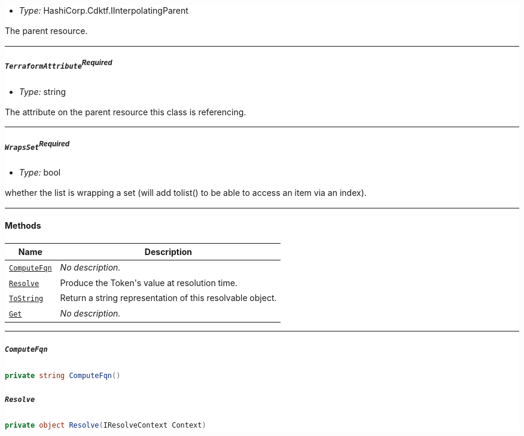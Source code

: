 - *Type:* HashiCorp.Cdktf.IInterpolatingParent

The parent resource.

---

##### `TerraformAttribute`<sup>Required</sup> <a name="TerraformAttribute" id="@cdktf/provider-postgresql.dataPostgresqlSequences.DataPostgresqlSequencesSequencesList.Initializer.parameter.terraformAttribute"></a>

- *Type:* string

The attribute on the parent resource this class is referencing.

---

##### `WrapsSet`<sup>Required</sup> <a name="WrapsSet" id="@cdktf/provider-postgresql.dataPostgresqlSequences.DataPostgresqlSequencesSequencesList.Initializer.parameter.wrapsSet"></a>

- *Type:* bool

whether the list is wrapping a set (will add tolist() to be able to access an item via an index).

---

#### Methods <a name="Methods" id="Methods"></a>

| **Name** | **Description** |
| --- | --- |
| <code><a href="#@cdktf/provider-postgresql.dataPostgresqlSequences.DataPostgresqlSequencesSequencesList.computeFqn">ComputeFqn</a></code> | *No description.* |
| <code><a href="#@cdktf/provider-postgresql.dataPostgresqlSequences.DataPostgresqlSequencesSequencesList.resolve">Resolve</a></code> | Produce the Token's value at resolution time. |
| <code><a href="#@cdktf/provider-postgresql.dataPostgresqlSequences.DataPostgresqlSequencesSequencesList.toString">ToString</a></code> | Return a string representation of this resolvable object. |
| <code><a href="#@cdktf/provider-postgresql.dataPostgresqlSequences.DataPostgresqlSequencesSequencesList.get">Get</a></code> | *No description.* |

---

##### `ComputeFqn` <a name="ComputeFqn" id="@cdktf/provider-postgresql.dataPostgresqlSequences.DataPostgresqlSequencesSequencesList.computeFqn"></a>

```csharp
private string ComputeFqn()
```

##### `Resolve` <a name="Resolve" id="@cdktf/provider-postgresql.dataPostgresqlSequences.DataPostgresqlSequencesSequencesList.resolve"></a>

```csharp
private object Resolve(IResolveContext Context)
```
